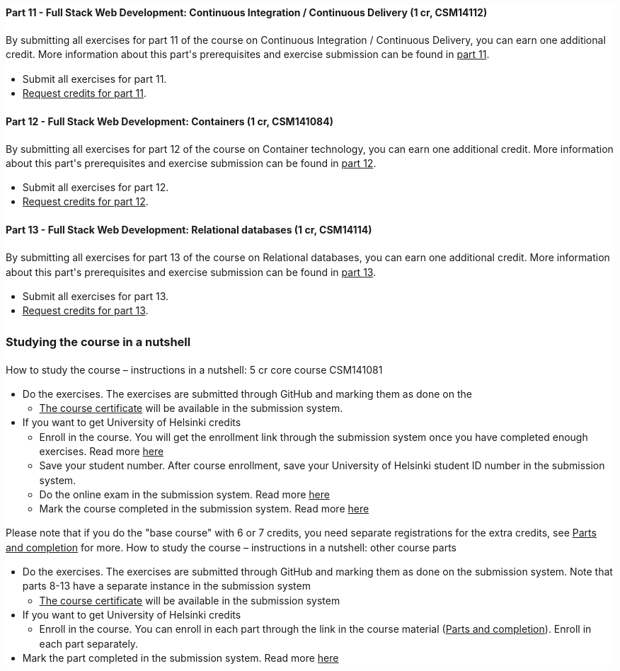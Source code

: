 
#### Part 11 - Full Stack Web Development: Continuous Integration / Continuous Delivery (1 cr, CSM14112)
By submitting all exercises for part 11 of the course on Continuous Integration / Continuous Delivery, you can earn one additional credit. More information about this part's prerequisites and exercise submission can be found in [part 11](../part11/01-part11.md).
  * Submit all exercises for part 11.
  * [Request credits for part 11](../part0/01-how-to-get-your-credits.md).


#### Part 12 - Full Stack Web Development: Containers (1 cr, CSM141084)
By submitting all exercises for part 12 of the course on Container technology, you can earn one additional credit. More information about this part's prerequisites and exercise submission can be found in [part 12](../part12/01-part12.md).
  * Submit all exercises for part 12.
  * [Request credits for part 12](../part0/01-how-to-get-your-credits.md).


#### Part 13 - Full Stack Web Development: Relational databases (1 cr, CSM14114)
By submitting all exercises for part 13 of the course on Relational databases, you can earn one additional credit. More information about this part's prerequisites and exercise submission can be found in [part 13](../part13/01-part13.md).
  * Submit all exercises for part 13.
  * [Request credits for part 13](../part0/01-how-to-get-your-credits.md).


### Studying the course in a nutshell
How to study the course – instructions in a nutshell: 5 cr core course CSM141081
  * Do the exercises. The exercises are submitted through GitHub and marking them as done on the 
    * [The course certificate](../part0/01-general-info-course-certificate.md) will be available in the submission system.
  * If you want to get University of Helsinki credits
    * Enroll in the course. You will get the enrollment link through the submission system once you have completed enough exercises. Read more [here](../part0/01-general-info-submitting-exercises.md)
    * Save your student number. After course enrollment, save your University of Helsinki student ID number in the submission system.
    * Do the online exam in the submission system. Read more [here](../part0/01-general-info-the-course-exam.md)
    * Mark the course completed in the submission system. Read more [here](../part0/01-general-info-how-to-get-your-credits.md)


Please note that if you do the "base course" with 6 or 7 credits, you need separate registrations for the extra credits, see [Parts and completion](../part0/01-general-info-parts-and-completion.md) for more.
How to study the course – instructions in a nutshell: other course parts
  * Do the exercises. The exercises are submitted through GitHub and marking them as done on the submission system. Note that parts 8-13 have a separate instance in the submission system
    * [The course certificate](../part0/01-general-info-course-certificate.md) will be available in the submission system
  * If you want to get University of Helsinki credits
    * Enroll in the course. You can enroll in each part through the link in the course material ([Parts and completion](../part0/01-general-info-parts-and-completion.md)). Enroll in each part separately.
  * Mark the part completed in the submission system. Read more [here](../part0/01-general-info-how-to-get-your-credits.md)
